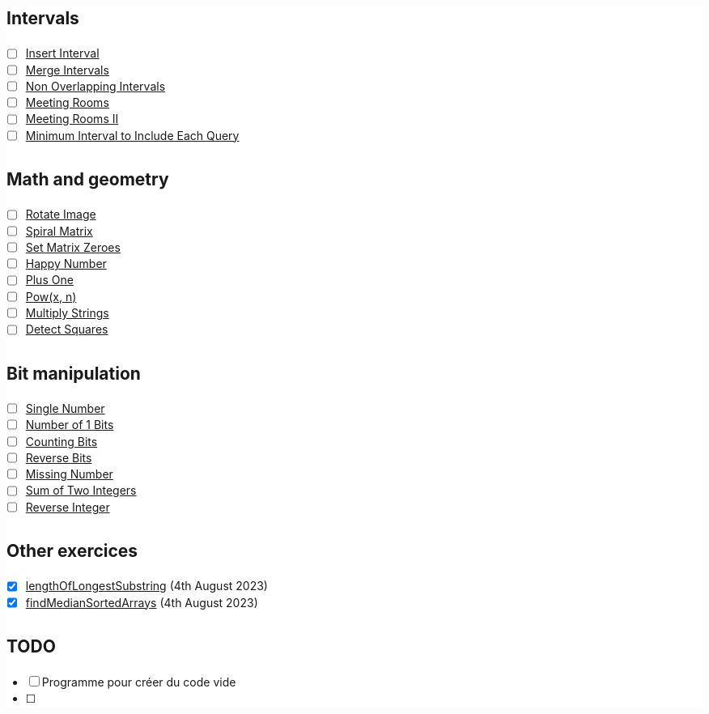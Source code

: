 ## Intervals

- [ ] [Insert Interval](https://leetcode.com/problems/insert-interval/)
- [ ] [Merge Intervals](https://leetcode.com/problems/merge-intervals/)
- [ ] [Non Overlapping Intervals](https://leetcode.com/problems/non-overlapping-intervals/)
- [ ] [Meeting Rooms](https://leetcode.com/problems/meeting-rooms/)
- [ ] [Meeting Rooms II](https://leetcode.com/problems/meeting-rooms-ii/)
- [ ] [Minimum Interval to Include Each Query](https://leetcode.com/problems/minimum-interval-to-include-each-query/)

## Math and geometry

- [ ] [Rotate Image](https://leetcode.com/problems/rotate-image/)
- [ ] [Spiral Matrix](https://leetcode.com/problems/spiral-matrix/)
- [ ] [Set Matrix Zeroes](https://leetcode.com/problems/set-matrix-zeroes/)
- [ ] [Happy Number](https://leetcode.com/problems/happy-number/)
- [ ] [Plus One](https://leetcode.com/problems/plus-one/)
- [ ] [Pow(x, n)](https://leetcode.com/problems/powx-n/)
- [ ] [Multiply Strings](https://leetcode.com/problems/multiply-strings/)
- [ ] [Detect Squares](https://leetcode.com/problems/detect-squares/)

## Bit manipulation

- [ ] [Single Number](https://leetcode.com/problems/single-number/)
- [ ] [Number of 1 Bits](https://leetcode.com/problems/number-of-1-bits/)
- [ ] [Counting Bits](https://leetcode.com/problems/counting-bits/)
- [ ] [Reverse Bits](https://leetcode.com/problems/reverse-bits/)
- [ ] [Missing Number](https://leetcode.com/problems/missing-number/)
- [ ] [Sum of Two Integers](https://leetcode.com/problems/sum-of-two-integers/)
- [ ] [Reverse Integer](https://leetcode.com/problems/reverse-integer/)

## Other exercices

- [x] [lengthOfLongestSubstring](https://leetcode.com/problems/longest-substring-without-repeating-characters/) (4th
  August 2023)
- [x] [findMedianSortedArrays](https://leetcode.com/problems/median-of-two-sorted-arrays/) (4th August 2023)

## TODO

- [ ] Programme pour créer du code vide
- [ ] 
